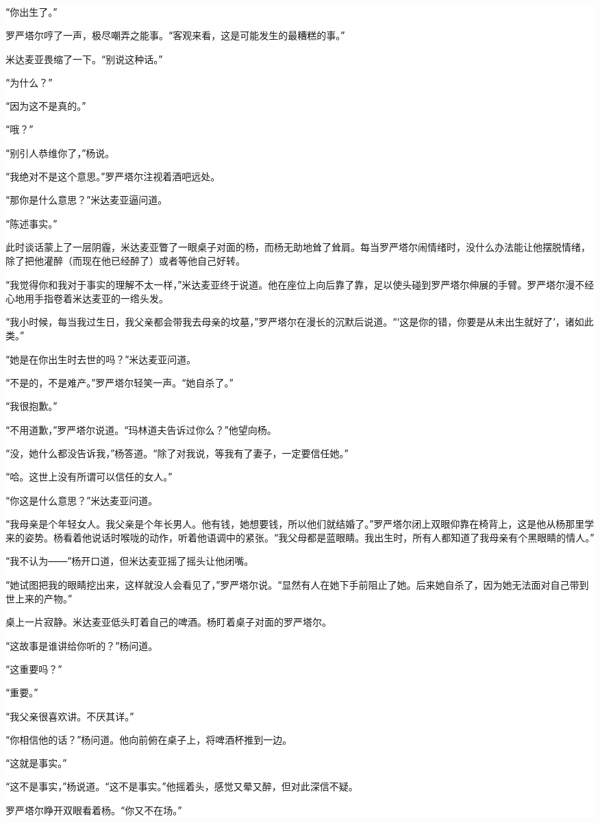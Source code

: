 “你出生了。”

罗严塔尔哼了一声，极尽嘲弄之能事。“客观来看，这是可能发生的最糟糕的事。”

米达麦亚畏缩了一下。“别说这种话。”

“为什么？”

“因为这不是真的。”

“哦？”

“别引人恭维你了，”杨说。

“我绝对不是这个意思。”罗严塔尔注视着酒吧远处。

“那你是什么意思？”米达麦亚逼问道。

“陈述事实。”

此时谈话蒙上了一层阴霾，米达麦亚瞥了一眼桌子对面的杨，而杨无助地耸了耸肩。每当罗严塔尔闹情绪时，没什么办法能让他摆脱情绪，除了把他灌醉（而现在他已经醉了）或者等他自己好转。

“我觉得你和我对于事实的理解不太一样，”米达麦亚终于说道。他在座位上向后靠了靠，足以使头碰到罗严塔尔伸展的手臂。罗严塔尔漫不经心地用手指卷着米达麦亚的一绺头发。

“我小时候，每当我过生日，我父亲都会带我去母亲的坟墓，”罗严塔尔在漫长的沉默后说道。“‘这是你的错，你要是从未出生就好了’，诸如此类。”

“她是在你出生时去世的吗？”米达麦亚问道。

“不是的，不是难产。”罗严塔尔轻笑一声。“她自杀了。”

“我很抱歉。”

“不用道歉，”罗严塔尔说道。“玛林道夫告诉过你么？”他望向杨。

“没，她什么都没告诉我，”杨答道。“除了对我说，等我有了妻子，一定要信任她。”

“哈。这世上没有所谓可以信任的女人。”

“你这是什么意思？”米达麦亚问道。

“我母亲是个年轻女人。我父亲是个年长男人。他有钱，她想要钱，所以他们就结婚了。”罗严塔尔闭上双眼仰靠在椅背上，这是他从杨那里学来的姿势。杨看着他说话时喉咙的动作，听着他语调中的紧张。“我父母都是蓝眼睛。我出生时，所有人都知道了我母亲有个黑眼睛的情人。”

“我不认为——”杨开口道，但米达麦亚摇了摇头让他闭嘴。

“她试图把我的眼睛挖出来，这样就没人会看见了，”罗严塔尔说。“显然有人在她下手前阻止了她。后来她自杀了，因为她无法面对自己带到世上来的产物。”

桌上一片寂静。米达麦亚低头盯着自己的啤酒。杨盯着桌子对面的罗严塔尔。

“这故事是谁讲给你听的？”杨问道。

“这重要吗？”

“重要。”

“我父亲很喜欢讲。不厌其详。”

“你相信他的话？”杨问道。他向前俯在桌子上，将啤酒杯推到一边。

“这就是事实。”

“这不是事实，”杨说道。“这不是事实。”他摇着头，感觉又晕又醉，但对此深信不疑。

罗严塔尔睁开双眼看着杨。“你又不在场。”
